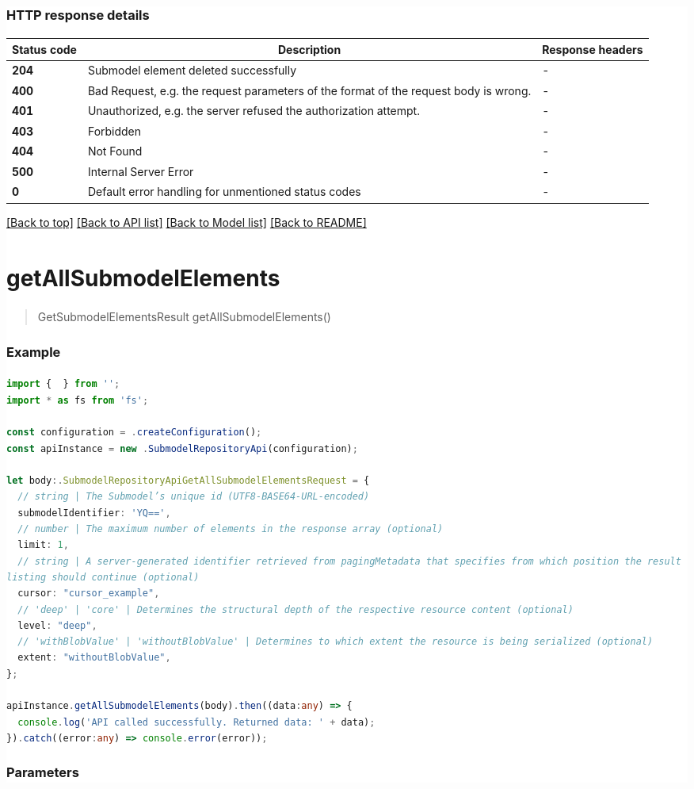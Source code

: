 ### HTTP response details
| Status code | Description | Response headers |
|-------------|-------------|------------------|
**204** | Submodel element deleted successfully |  -  |
**400** | Bad Request, e.g. the request parameters of the format of the request body is wrong. |  -  |
**401** | Unauthorized, e.g. the server refused the authorization attempt. |  -  |
**403** | Forbidden |  -  |
**404** | Not Found |  -  |
**500** | Internal Server Error |  -  |
**0** | Default error handling for unmentioned status codes |  -  |

[[Back to top]](#) [[Back to API list]](README.md#documentation-for-api-endpoints) [[Back to Model list]](README.md#documentation-for-models) [[Back to README]](README.md)

# **getAllSubmodelElements**
> GetSubmodelElementsResult getAllSubmodelElements()


### Example


```typescript
import {  } from '';
import * as fs from 'fs';

const configuration = .createConfiguration();
const apiInstance = new .SubmodelRepositoryApi(configuration);

let body:.SubmodelRepositoryApiGetAllSubmodelElementsRequest = {
  // string | The Submodel’s unique id (UTF8-BASE64-URL-encoded)
  submodelIdentifier: 'YQ==',
  // number | The maximum number of elements in the response array (optional)
  limit: 1,
  // string | A server-generated identifier retrieved from pagingMetadata that specifies from which position the result listing should continue (optional)
  cursor: "cursor_example",
  // 'deep' | 'core' | Determines the structural depth of the respective resource content (optional)
  level: "deep",
  // 'withBlobValue' | 'withoutBlobValue' | Determines to which extent the resource is being serialized (optional)
  extent: "withoutBlobValue",
};

apiInstance.getAllSubmodelElements(body).then((data:any) => {
  console.log('API called successfully. Returned data: ' + data);
}).catch((error:any) => console.error(error));
```


### Parameters
